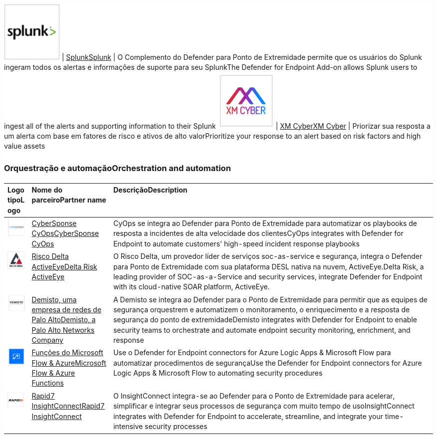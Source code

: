 ![Imagem do logotipo do Splunk](images/splunk-logo.png) | [<span data-ttu-id="a22e7-153">Splunk</span><span class="sxs-lookup"><span data-stu-id="a22e7-153">Splunk</span></span>](https://go.microsoft.com/fwlink/?linkid=2129805) | <span data-ttu-id="a22e7-154">O Complemento do Defender para Ponto de Extremidade permite que os usuários do Splunk ingeram todos os alertas e informações de suporte para seu Splunk</span><span class="sxs-lookup"><span data-stu-id="a22e7-154">The Defender for Endpoint Add-on allows Splunk users to ingest all of the alerts and supporting information to their Splunk</span></span>
![Imagem do logotipo do XM Cyber](images/xmcyber-logo.png) | [<span data-ttu-id="a22e7-156">XM Cyber</span><span class="sxs-lookup"><span data-stu-id="a22e7-156">XM Cyber</span></span>](https://go.microsoft.com/fwlink/?linkid=2136700) | <span data-ttu-id="a22e7-157">Priorizar sua resposta a um alerta com base em fatores de risco e ativos de alto valor</span><span class="sxs-lookup"><span data-stu-id="a22e7-157">Prioritize your response to an alert based on risk factors and high value assets</span></span>

### <a name="orchestration-and-automation"></a><span data-ttu-id="a22e7-158">Orquestração e automação</span><span class="sxs-lookup"><span data-stu-id="a22e7-158">Orchestration and automation</span></span>


<span data-ttu-id="a22e7-159">Logotipo</span><span class="sxs-lookup"><span data-stu-id="a22e7-159">Logo</span></span> |<span data-ttu-id="a22e7-160">Nome do parceiro</span><span class="sxs-lookup"><span data-stu-id="a22e7-160">Partner name</span></span>   | <span data-ttu-id="a22e7-161">Descrição</span><span class="sxs-lookup"><span data-stu-id="a22e7-161">Description</span></span> 
:---|:---|:---
![Imagem do logotipo CyberSponse CyOps](images/cybersponse-logo.png) | [<span data-ttu-id="a22e7-163">CyberSponse CyOps</span><span class="sxs-lookup"><span data-stu-id="a22e7-163">CyberSponse CyOps</span></span>](https://go.microsoft.com/fwlink/?linkid=2115943) | <span data-ttu-id="a22e7-164">CyOps se integra ao Defender para Ponto de Extremidade para automatizar os playbooks de resposta a incidentes de alta velocidade dos clientes</span><span class="sxs-lookup"><span data-stu-id="a22e7-164">CyOps integrates with Defender for Endpoint to automate customers' high-speed incident response playbooks</span></span>
![Imagem do logotipo Do ActiveEye de Risco Delta](images/delta-risk-activeeye-logo.png) | [<span data-ttu-id="a22e7-166">Risco Delta ActiveEye</span><span class="sxs-lookup"><span data-stu-id="a22e7-166">Delta Risk ActiveEye</span></span>](https://go.microsoft.com/fwlink/?linkid=2127468) | <span data-ttu-id="a22e7-167">O Risco Delta, um provedor líder de serviços soc-as-service e segurança, integra o Defender para Ponto de Extremidade com sua plataforma DESL nativa na nuvem, ActiveEye.</span><span class="sxs-lookup"><span data-stu-id="a22e7-167">Delta Risk, a leading provider of SOC-as-a-Service and security services, integrate Defender for Endpoint with its cloud-native SOAR platform, ActiveEye.</span></span>
![Imagem de Demisto, um logotipo da Empresa de Redes de Palo Alto](images/demisto-logo.png) | [<span data-ttu-id="a22e7-169">Demisto, uma empresa de redes de Palo Alto</span><span class="sxs-lookup"><span data-stu-id="a22e7-169">Demisto, a Palo Alto Networks Company</span></span>](https://go.microsoft.com/fwlink/?linkid=2108414) | <span data-ttu-id="a22e7-170">A Demisto se integra ao Defender para o Ponto de Extremidade para permitir que as equipes de segurança orquestrem e automatizem o monitoramento, o enriquecimento e a resposta de segurança do ponto de extremidade</span><span class="sxs-lookup"><span data-stu-id="a22e7-170">Demisto integrates with Defender for Endpoint to enable security teams to orchestrate and automate endpoint security monitoring, enrichment, and response</span></span>
![Imagem do logotipo do Microsoft Flow & Funções do Azure](images/ms-flow-logo.png) | [<span data-ttu-id="a22e7-172">Funções do Microsoft Flow & Azure</span><span class="sxs-lookup"><span data-stu-id="a22e7-172">Microsoft Flow & Azure Functions</span></span>](https://go.microsoft.com/fwlink/?linkid=2114300) | <span data-ttu-id="a22e7-173">Use o Defender for Endpoint connectors for Azure Logic Apps & Microsoft Flow para automatizar procedimentos de segurança</span><span class="sxs-lookup"><span data-stu-id="a22e7-173">Use the Defender for Endpoint connectors for Azure Logic Apps & Microsoft Flow to automating security procedures</span></span>
![Imagem do logotipo do Rapid7 InsightConnect](images/rapid7-logo.png) | [<span data-ttu-id="a22e7-175">Rapid7 InsightConnect</span><span class="sxs-lookup"><span data-stu-id="a22e7-175">Rapid7 InsightConnect</span></span>](https://go.microsoft.com/fwlink/?linkid=2116040) | <span data-ttu-id="a22e7-176">O InsightConnect integra-se ao Defender para o Ponto de Extremidade para acelerar, simplificar e integrar seus processos de segurança com muito tempo de uso</span><span class="sxs-lookup"><span data-stu-id="a22e7-176">InsightConnect integrates with Defender for Endpoint to accelerate, streamline, and integrate your time-intensive security processes</span></span>